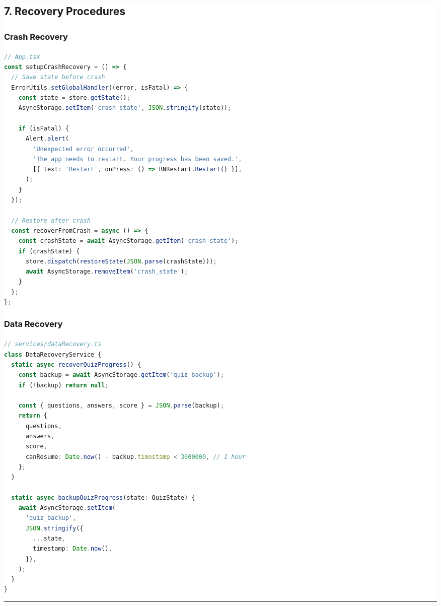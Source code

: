 
## 7. Recovery Procedures

### Crash Recovery

```typescript
// App.tsx
const setupCrashRecovery = () => {
  // Save state before crash
  ErrorUtils.setGlobalHandler((error, isFatal) => {
    const state = store.getState();
    AsyncStorage.setItem('crash_state', JSON.stringify(state));

    if (isFatal) {
      Alert.alert(
        'Unexpected error occurred',
        'The app needs to restart. Your progress has been saved.',
        [{ text: 'Restart', onPress: () => RNRestart.Restart() }],
      );
    }
  });

  // Restore after crash
  const recoverFromCrash = async () => {
    const crashState = await AsyncStorage.getItem('crash_state');
    if (crashState) {
      store.dispatch(restoreState(JSON.parse(crashState)));
      await AsyncStorage.removeItem('crash_state');
    }
  };
};
```

### Data Recovery

```typescript
// services/dataRecovery.ts
class DataRecoveryService {
  static async recoverQuizProgress() {
    const backup = await AsyncStorage.getItem('quiz_backup');
    if (!backup) return null;

    const { questions, answers, score } = JSON.parse(backup);
    return {
      questions,
      answers,
      score,
      canResume: Date.now() - backup.timestamp < 3600000, // 1 hour
    };
  }

  static async backupQuizProgress(state: QuizState) {
    await AsyncStorage.setItem(
      'quiz_backup',
      JSON.stringify({
        ...state,
        timestamp: Date.now(),
      }),
    );
  }
}
```

---
